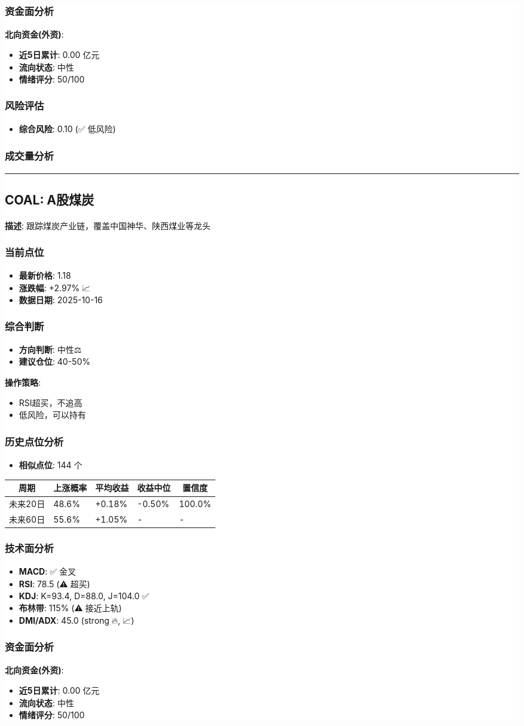 ### 资金面分析
**北向资金(外资)**:
- **近5日累计**: 0.00 亿元
- **流向状态**: 中性
- **情绪评分**: 50/100

### 风险评估
- **综合风险**: 0.10 (✅ 低风险)

### 成交量分析

---

## COAL: A股煤炭

**描述**: 跟踪煤炭产业链，覆盖中国神华、陕西煤业等龙头

### 当前点位
- **最新价格**: 1.18
- **涨跌幅**: +2.97% 📈
- **数据日期**: 2025-10-16

### 综合判断
- **方向判断**: 中性⚖️
- **建议仓位**: 40-50%

**操作策略**:
  - RSI超买，不追高
  - 低风险，可以持有

### 历史点位分析
- **相似点位**: 144 个

| 周期 | 上涨概率 | 平均收益 | 收益中位 | 置信度 |
|------|----------|----------|----------|--------|
| 未来20日 | 48.6% | +0.18% | -0.50% | 100.0% |
| 未来60日 | 55.6% | +1.05% | - | - |

### 技术面分析
- **MACD**: ✅ 金叉
- **RSI**: 78.5 (⚠️ 超买)
- **KDJ**: K=93.4, D=88.0, J=104.0 ✅
- **布林带**: 115% (⚠️ 接近上轨)
- **DMI/ADX**: 45.0 (strong 🔥, 📈)

### 资金面分析
**北向资金(外资)**:
- **近5日累计**: 0.00 亿元
- **流向状态**: 中性
- **情绪评分**: 50/100
